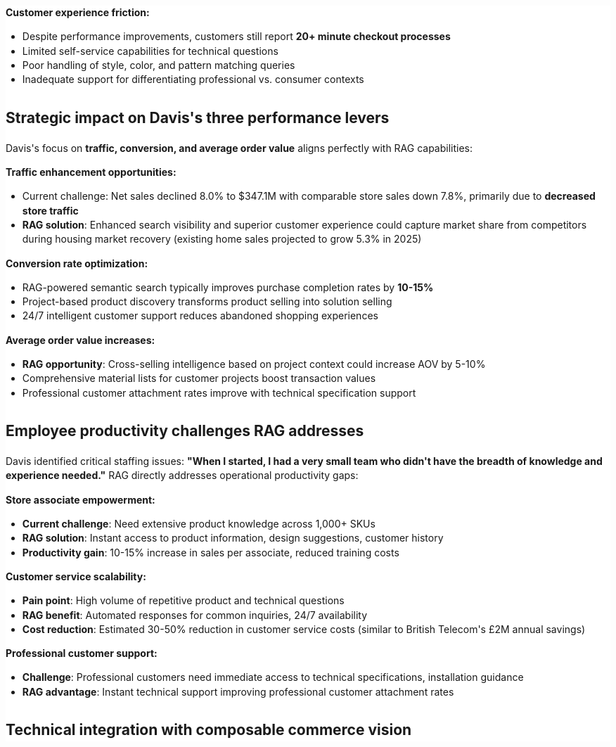 **Customer experience friction:**
- Despite performance improvements, customers still report **20+ minute checkout processes**
- Limited self-service capabilities for technical questions
- Poor handling of style, color, and pattern matching queries
- Inadequate support for differentiating professional vs. consumer contexts

## Strategic impact on Davis's three performance levers

Davis's focus on **traffic, conversion, and average order value** aligns perfectly with RAG capabilities:

**Traffic enhancement opportunities:**
- Current challenge: Net sales declined 8.0% to $347.1M with comparable store sales down 7.8%, primarily due to **decreased store traffic**
- **RAG solution**: Enhanced search visibility and superior customer experience could capture market share from competitors during housing market recovery (existing home sales projected to grow 5.3% in 2025)

**Conversion rate optimization:**
- RAG-powered semantic search typically improves purchase completion rates by **10-15%**
- Project-based product discovery transforms product selling into solution selling
- 24/7 intelligent customer support reduces abandoned shopping experiences

**Average order value increases:**
- **RAG opportunity**: Cross-selling intelligence based on project context could increase AOV by 5-10%
- Comprehensive material lists for customer projects boost transaction values
- Professional customer attachment rates improve with technical specification support

## Employee productivity challenges RAG addresses

Davis identified critical staffing issues: **\"When I started, I had a very small team who didn't have the breadth of knowledge and experience needed.\"** RAG directly addresses operational productivity gaps:

**Store associate empowerment:**
- **Current challenge**: Need extensive product knowledge across 1,000+ SKUs
- **RAG solution**: Instant access to product information, design suggestions, customer history
- **Productivity gain**: 10-15% increase in sales per associate, reduced training costs

**Customer service scalability:**
- **Pain point**: High volume of repetitive product and technical questions
- **RAG benefit**: Automated responses for common inquiries, 24/7 availability
- **Cost reduction**: Estimated 30-50% reduction in customer service costs (similar to British Telecom's £2M annual savings)

**Professional customer support:**
- **Challenge**: Professional customers need immediate access to technical specifications, installation guidance
- **RAG advantage**: Instant technical support improving professional customer attachment rates

## Technical integration with composable commerce vision
